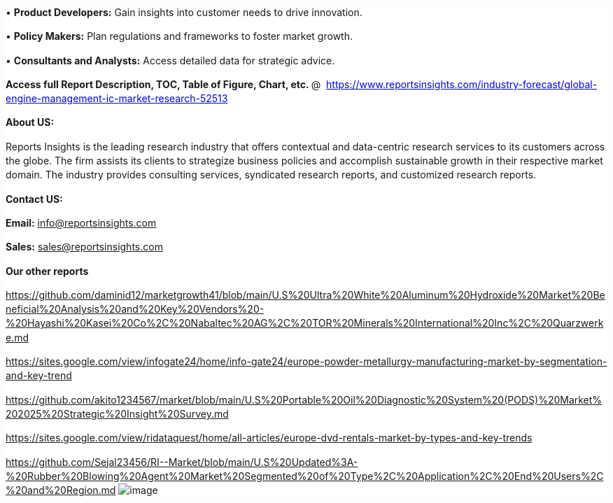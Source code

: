 • <strong>Product Developers:</strong> Gain insights into customer needs to drive innovation.

• <strong>Policy Makers:</strong> Plan regulations and frameworks to foster market growth.

• <strong>Consultants and Analysts:</strong> Access detailed data for strategic advice.
</ul>
<strong>Access full Report Description, TOC, Table of Figure, Chart, etc. </strong>@  <a href=https://www.reportsinsights.com/industry-forecast/global-engine-management-ic-market-research-52513 style=color:#0000ff;>https://www.reportsinsights.com/industry-forecast/global-engine-management-ic-market-research-52513</a></font>

<strong><strong>About US</strong>:</strong>

Reports Insights is the leading research industry that offers contextual and data-centric research services to its customers across the globe. The firm assists its clients to strategize business policies and accomplish sustainable growth in their respective market domain. The industry provides consulting services, syndicated research reports, and customized research reports.

<strong>Contact US:</strong>

<p class=""""><b>Email:</b> <a href=mailto:info@reportsinsights.com>info@reportsinsights.com</a></p>
<p class=""""><b>Sales:</b> <a href=mailto:sales@reportsinsights.com>sales@reportsinsights.com</a></p>

<strong>Our other reports</strong>

<a href=https://github.com/daminid12/marketgrowth41/blob/main/U.S%20Ultra%20White%20Aluminum%20Hydroxide%20Market%20Beneficial%20Analysis%20and%20Key%20Vendors%20-%20Hayashi%20Kasei%20Co%2C%20Nabaltec%20AG%2C%20TOR%20Minerals%20International%20Inc%2C%20Quarzwerke.md>https://github.com/daminid12/marketgrowth41/blob/main/U.S%20Ultra%20White%20Aluminum%20Hydroxide%20Market%20Beneficial%20Analysis%20and%20Key%20Vendors%20-%20Hayashi%20Kasei%20Co%2C%20Nabaltec%20AG%2C%20TOR%20Minerals%20International%20Inc%2C%20Quarzwerke.md</a>

<a href=https://sites.google.com/view/infogate24/home/info-gate24/europe-powder-metallurgy-manufacturing-market-by-segmentation-and-key-trend>https://sites.google.com/view/infogate24/home/info-gate24/europe-powder-metallurgy-manufacturing-market-by-segmentation-and-key-trend</a>

<a href=https://github.com/akito1234567/market/blob/main/U.S%20Portable%20Oil%20Diagnostic%20System%20(PODS)%20Market%202025%20Strategic%20Insight%20Survey.md>https://github.com/akito1234567/market/blob/main/U.S%20Portable%20Oil%20Diagnostic%20System%20(PODS)%20Market%202025%20Strategic%20Insight%20Survey.md</a>

<a href=https://sites.google.com/view/ridataquest/home/all-articles/europe-dvd-rentals-market-by-types-and-key-trends>https://sites.google.com/view/ridataquest/home/all-articles/europe-dvd-rentals-market-by-types-and-key-trends</a>

<a href=https://github.com/Sejal23456/RI--Market/blob/main/U.S%20Updated%3A-%20Rubber%20Blowing%20Agent%20Market%20Segmented%20of%20Type%2C%20Application%2C%20End%20Users%2C%20and%20Region.md>https://github.com/Sejal23456/RI--Market/blob/main/U.S%20Updated%3A-%20Rubber%20Blowing%20Agent%20Market%20Segmented%20of%20Type%2C%20Application%2C%20End%20Users%2C%20and%20Region.md</a>
![image](https://github.com/user-attachments/assets/ac55e94e-0052-4463-b833-111f07489830)
